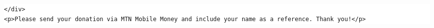     </div>
    <p>Please send your donation via MTN Mobile Money and include your name as a reference. Thank you!</p>
  </div>

  <script>
    function copyMoMo() {
      const momoNumber = document.getElementById("momo-number").textContent;
      navigator.clipboard.writeText(momoNumber).then(() => {
        alert("MoMo number copied to clipboard!");
      });
    }
  </script>
</body>
</html>
